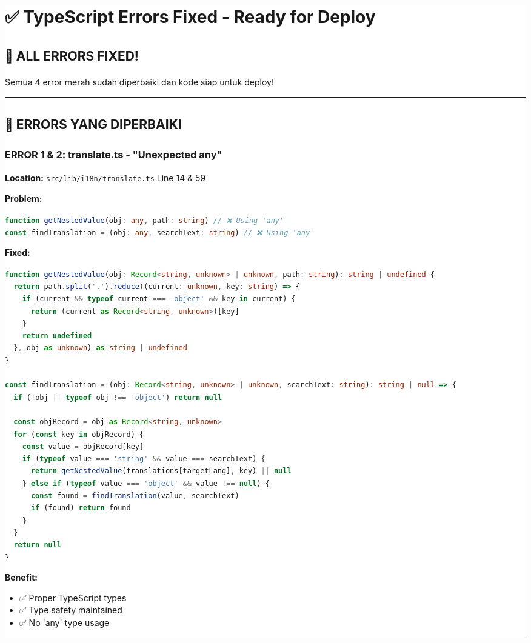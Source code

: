 # ✅ TypeScript Errors Fixed - Ready for Deploy

## 🎉 ALL ERRORS FIXED!

Semua 4 error merah sudah diperbaiki dan kode siap untuk deploy!

---

## 🔧 ERRORS YANG DIPERBAIKI

### **ERROR 1 & 2: translate.ts - "Unexpected any"**

**Location:** `src/lib/i18n/translate.ts` Line 14 & 59

**Problem:**
```typescript
function getNestedValue(obj: any, path: string) // ❌ Using 'any'
const findTranslation = (obj: any, searchText: string) // ❌ Using 'any'
```

**Fixed:**
```typescript
function getNestedValue(obj: Record<string, unknown> | unknown, path: string): string | undefined {
  return path.split('.').reduce((current: unknown, key: string) => {
    if (current && typeof current === 'object' && key in current) {
      return (current as Record<string, unknown>)[key]
    }
    return undefined
  }, obj as unknown) as string | undefined
}

const findTranslation = (obj: Record<string, unknown> | unknown, searchText: string): string | null => {
  if (!obj || typeof obj !== 'object') return null
  
  const objRecord = obj as Record<string, unknown>
  for (const key in objRecord) {
    const value = objRecord[key]
    if (typeof value === 'string' && value === searchText) {
      return getNestedValue(translations[targetLang], key) || null
    } else if (typeof value === 'object' && value !== null) {
      const found = findTranslation(value, searchText)
      if (found) return found
    }
  }
  return null
}
```

**Benefit:**
- ✅ Proper TypeScript types
- ✅ Type safety maintained
- ✅ No 'any' type usage

---